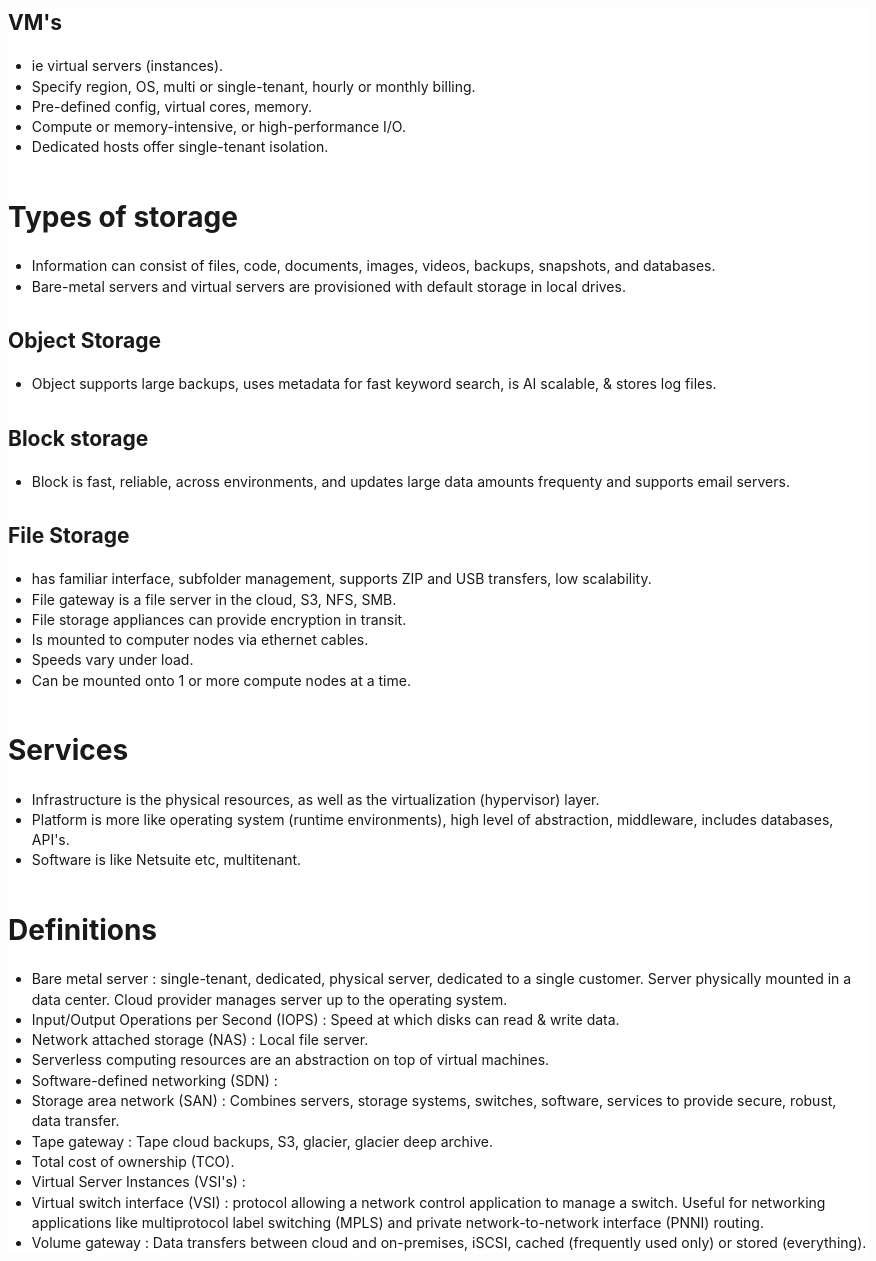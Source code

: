 ## VM's
- ie virtual servers (instances).
- Specify region, OS, multi or single-tenant, hourly or monthly billing.
- Pre-defined config, virtual cores, memory.
- Compute or memory-intensive, or high-performance I/O.
- Dedicated hosts offer single-tenant isolation.


# Types of storage
- Information can consist of files, code, documents, images, videos, backups, snapshots, and databases.
- Bare-metal servers and virtual servers are provisioned with default storage in local drives.
## Object Storage
- Object supports large backups, uses metadata for fast keyword search, is AI scalable, & stores log files.
## Block storage
- Block is fast, reliable, across environments, and updates large data amounts frequenty and supports email servers.
## File Storage
- has familiar interface, subfolder management, supports ZIP and USB transfers, low scalability.
- File gateway is a file server in the cloud, S3, NFS, SMB.
- File storage appliances can provide encryption in transit.
- Is mounted to computer nodes via ethernet cables.
- Speeds vary under load.
- Can be mounted onto 1 or more compute nodes at a time.


# Services
- Infrastructure is the physical resources, as well as the virtualization (hypervisor) layer.
- Platform is more like operating system (runtime environments), high level of abstraction, middleware, includes databases, API's.
- Software is like Netsuite etc, multitenant.


# Definitions
- Bare metal server : single-tenant, dedicated, physical server, dedicated to a single customer. Server physically mounted in a data center. Cloud provider manages server up to the operating system.
- Input/Output Operations per Second (IOPS) : Speed at which disks can read & write data.
- Network attached storage (NAS) : Local file server.
- Serverless computing resources are an abstraction on top of virtual machines.
- Software-defined networking (SDN) : 
- Storage area network (SAN) : Combines servers, storage systems, switches, software, services to provide secure, robust, data transfer.
- Tape gateway : Tape cloud backups, S3, glacier, glacier deep archive.
- Total cost of ownership (TCO).
- Virtual Server Instances (VSI's) :
- Virtual switch interface (VSI) : protocol allowing a network control application to manage a switch. Useful for networking applications like multiprotocol label switching (MPLS) and private network-to-network interface (PNNI) routing.
- Volume gateway : Data transfers between cloud and on-premises, iSCSI, cached (frequently used only) or stored (everything).
